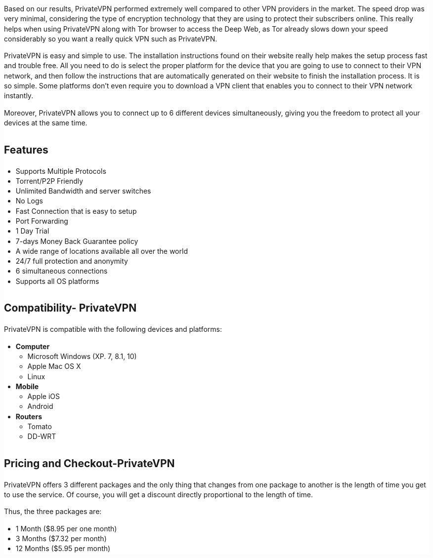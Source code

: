 <p>Based on our results, PrivateVPN performed extremely well compared to other VPN providers in the market. The speed drop was very minimal, considering the type of encryption technology that they are using to protect their subscribers online. This really helps when using PrivateVPN along with Tor browser to access the Deep Web, as Tor already slows down your speed considerably so you want a really quick VPN such as PrivateVPN.</p>
<p>
<p>PrivateVPN is easy and simple to use. The installation instructions found on their website really help makes the setup process fast and trouble free. All you need to do is select the proper platform for the device that you are going to use to connect to their VPN network, and then follow the instructions that are automatically generated on their website to finish the installation process. It is so simple. Some platforms don’t even require you to download a VPN client that enables you to connect to their VPN network instantly.</p>
<p>Moreover, PrivateVPN allows you to connect up to 6 different devices simultaneously, giving you the freedom to protect all your devices at the same time.</p>
<h2>Features</h2>
<p>
<ul>
<li>Supports Multiple Protocols</li>
<li>Torrent/P2P Friendly</li>
<li>Unlimited Bandwidth and server switches</li>
<li>No Logs</li>
<li>Fast Connection that is easy to setup</li>
<li>Port Forwarding</li>
<li>1 Day Trial</li>
<li>7-days Money Back Guarantee policy</li>
<li>A wide range of locations available all over the world</li>
<li>24/7 full protection and anonymity</li>
<li>6 simultaneous connections</li>
<li>Supports all OS platforms</li>
</ul>
<h2>Compatibility- PrivateVPN</h2>
<p>PrivateVPN is compatible with the following devices and platforms:</p>
<ul>
<li><strong>Computer</strong>
<ul>
<li>Microsoft Windows (XP. 7, 8.1, 10)</li>
<li>Apple Mac OS X</li>
<li>Linux</li>
</ul>
</li>
<li><strong>Mobile</strong>
<ul>
<li>Apple iOS</li>
<li>Android</li>
</ul>
</li>
<li><strong>Routers</strong>
<ul>
<li>Tomato</li>
<li>DD-WRT</li>
</ul>
</li>
</ul>
<h2>Pricing and Checkout-PrivateVPN</h2>
<p>PrivateVPN offers 3 different packages and the only thing that changes from one package to another is the length of time you get to use the service. Of course, you will get a discount directly proportional to the length of time.</p>
<p>Thus, the three packages are:</p>
<ul>
<li>1 Month ($8.95 per one month)</li>
<li>3 Months ($7.32 per month)</li>
<li>12 Months ($5.95 per month)</li>
</ul>